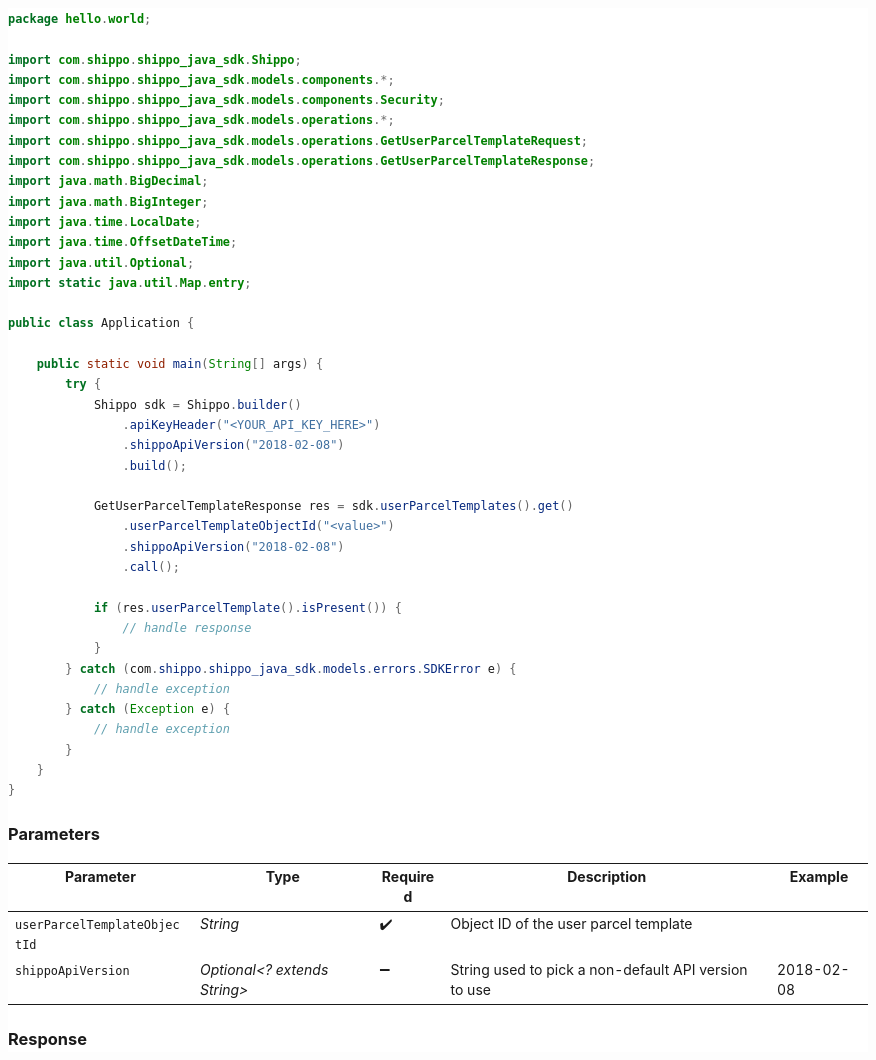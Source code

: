 ```java
package hello.world;

import com.shippo.shippo_java_sdk.Shippo;
import com.shippo.shippo_java_sdk.models.components.*;
import com.shippo.shippo_java_sdk.models.components.Security;
import com.shippo.shippo_java_sdk.models.operations.*;
import com.shippo.shippo_java_sdk.models.operations.GetUserParcelTemplateRequest;
import com.shippo.shippo_java_sdk.models.operations.GetUserParcelTemplateResponse;
import java.math.BigDecimal;
import java.math.BigInteger;
import java.time.LocalDate;
import java.time.OffsetDateTime;
import java.util.Optional;
import static java.util.Map.entry;

public class Application {

    public static void main(String[] args) {
        try {
            Shippo sdk = Shippo.builder()
                .apiKeyHeader("<YOUR_API_KEY_HERE>")
                .shippoApiVersion("2018-02-08")
                .build();

            GetUserParcelTemplateResponse res = sdk.userParcelTemplates().get()
                .userParcelTemplateObjectId("<value>")
                .shippoApiVersion("2018-02-08")
                .call();

            if (res.userParcelTemplate().isPresent()) {
                // handle response
            }
        } catch (com.shippo.shippo_java_sdk.models.errors.SDKError e) {
            // handle exception
        } catch (Exception e) {
            // handle exception
        }
    }
}
```

### Parameters

| Parameter                                            | Type                                                 | Required                                             | Description                                          | Example                                              |
| ---------------------------------------------------- | ---------------------------------------------------- | ---------------------------------------------------- | ---------------------------------------------------- | ---------------------------------------------------- |
| `userParcelTemplateObjectId`                         | *String*                                             | :heavy_check_mark:                                   | Object ID of the user parcel template                |                                                      |
| `shippoApiVersion`                                   | *Optional<? extends String>*                         | :heavy_minus_sign:                                   | String used to pick a non-default API version to use | 2018-02-08                                           |


### Response
